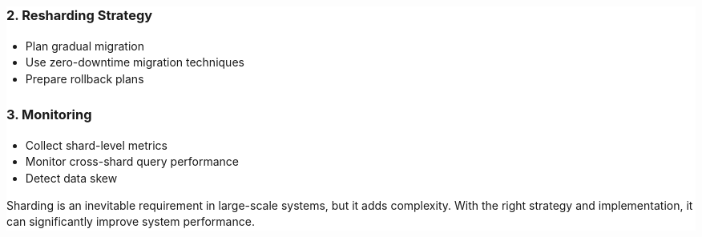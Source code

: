 ### 2. Resharding Strategy
- Plan gradual migration
- Use zero-downtime migration techniques
- Prepare rollback plans

### 3. Monitoring
- Collect shard-level metrics
- Monitor cross-shard query performance
- Detect data skew

Sharding is an inevitable requirement in large-scale systems, but it adds complexity. With the right strategy and implementation, it can significantly improve system performance.
